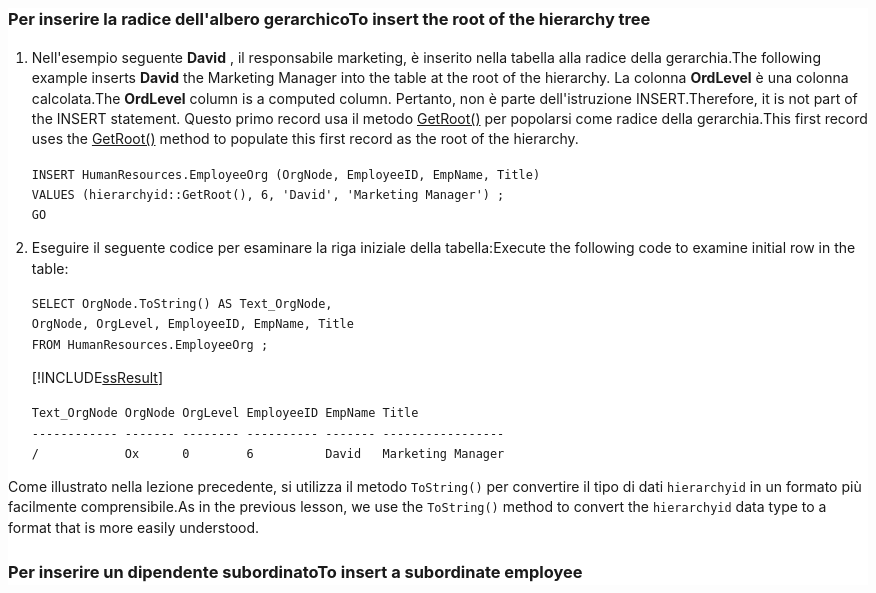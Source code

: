 ### <a name="to-insert-the-root-of-the-hierarchy-tree"></a><span data-ttu-id="616f2-111">Per inserire la radice dell'albero gerarchico</span><span class="sxs-lookup"><span data-stu-id="616f2-111">To insert the root of the hierarchy tree</span></span>  
  
1.  <span data-ttu-id="616f2-112">Nell'esempio seguente **David** , il responsabile marketing, è inserito nella tabella alla radice della gerarchia.</span><span class="sxs-lookup"><span data-stu-id="616f2-112">The following example inserts **David** the Marketing Manager into the table at the root of the hierarchy.</span></span> <span data-ttu-id="616f2-113">La colonna **OrdLevel** è una colonna calcolata.</span><span class="sxs-lookup"><span data-stu-id="616f2-113">The **OrdLevel** column is a computed column.</span></span> <span data-ttu-id="616f2-114">Pertanto, non è parte dell'istruzione INSERT.</span><span class="sxs-lookup"><span data-stu-id="616f2-114">Therefore, it is not part of the INSERT statement.</span></span> <span data-ttu-id="616f2-115">Questo primo record usa il metodo [GetRoot()](/sql/t-sql/data-types/getroot-database-engine) per popolarsi come radice della gerarchia.</span><span class="sxs-lookup"><span data-stu-id="616f2-115">This first record uses the [GetRoot()](/sql/t-sql/data-types/getroot-database-engine) method to populate this first record as the root of the hierarchy.</span></span>  
  
    ```  
    INSERT HumanResources.EmployeeOrg (OrgNode, EmployeeID, EmpName, Title)  
    VALUES (hierarchyid::GetRoot(), 6, 'David', 'Marketing Manager') ;  
    GO  
    ```  
  
2.  <span data-ttu-id="616f2-116">Eseguire il seguente codice per esaminare la riga iniziale della tabella:</span><span class="sxs-lookup"><span data-stu-id="616f2-116">Execute the following code to examine initial row in the table:</span></span>  
  
    ```  
    SELECT OrgNode.ToString() AS Text_OrgNode,   
    OrgNode, OrgLevel, EmployeeID, EmpName, Title   
    FROM HumanResources.EmployeeOrg ;  
    ```  
  
     [!INCLUDE[ssResult](../../includes/ssresult-md.md)]  
  
    ```  
    Text_OrgNode OrgNode OrgLevel EmployeeID EmpName Title  
    ------------ ------- -------- ---------- ------- -----------------  
    /            Ox      0        6          David   Marketing Manager  
    ```  
  
 <span data-ttu-id="616f2-117">Come illustrato nella lezione precedente, si utilizza il metodo `ToString()` per convertire il tipo di dati `hierarchyid` in un formato più facilmente comprensibile.</span><span class="sxs-lookup"><span data-stu-id="616f2-117">As in the previous lesson, we use the `ToString()` method to convert the `hierarchyid` data type to a format that is more easily understood.</span></span>  
  
### <a name="to-insert-a-subordinate-employee"></a><span data-ttu-id="616f2-118">Per inserire un dipendente subordinato</span><span class="sxs-lookup"><span data-stu-id="616f2-118">To insert a subordinate employee</span></span>  
  